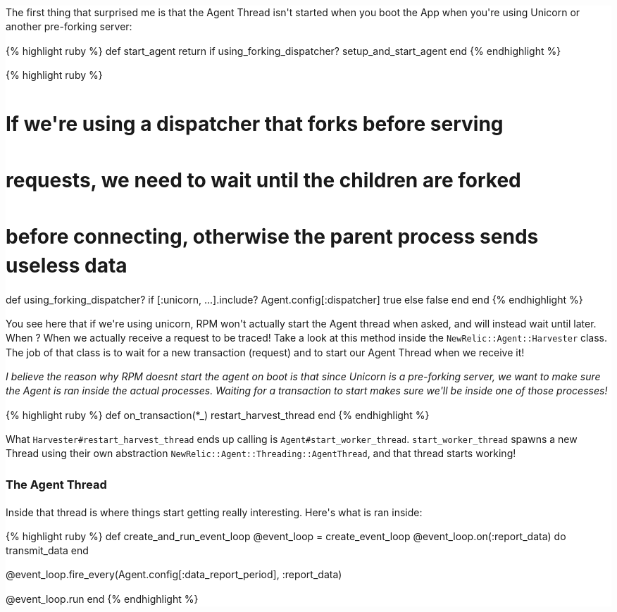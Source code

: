 The first thing that surprised me is that the Agent Thread isn't started when you boot the App when you're using Unicorn or another pre-forking server:

{% highlight ruby %}
def start_agent
  return if using_forking_dispatcher?
  setup_and_start_agent
end
{% endhighlight %}

{% highlight ruby %}
# If we're using a dispatcher that forks before serving
# requests, we need to wait until the children are forked
# before connecting, otherwise the parent process sends useless data
def using_forking_dispatcher?
  if [:unicorn, ...].include? Agent.config[:dispatcher]
    true
  else
    false
  end
end
{% endhighlight %}

You see here that if we're using unicorn, RPM won't actually start the Agent thread when asked, and will instead wait until later. When ? When we actually receive a request to be traced! Take a look at this method inside the `NewRelic::Agent::Harvester` class. The job of that class is to wait for a new transaction (request) and to start our Agent Thread when we receive it!

*I believe the reason why RPM doesnt start the agent on boot is that since Unicorn is a pre-forking server, we want to make sure the Agent is ran inside the actual processes. Waiting for a transaction to start makes sure we'll be inside one of those processes!*

{% highlight ruby %}
  def on_transaction(*_)
    restart_harvest_thread
  end
{% endhighlight %}

What `Harvester#restart_harvest_thread` ends up calling is `Agent#start_worker_thread`. `start_worker_thread` spawns a new Thread using their own abstraction `NewRelic::Agent::Threading::AgentThread`, and that thread starts working!

### The Agent Thread

Inside that thread is where things start getting really interesting. Here's what is ran inside:

{% highlight ruby %}
def create_and_run_event_loop
  @event_loop = create_event_loop
  @event_loop.on(:report_data) do
	transmit_data
  end

  @event_loop.fire_every(Agent.config[:data_report_period], :report_data)

  @event_loop.run
end
{% endhighlight %}


[twit]: https://twitter.com/__xuorig__
[xuo]: http://github.com/xuorig
[gem]: https://github.com/rmosolgo/graphql-ruby
[issue]: https://github.com/rmosolgo/graphql-ruby/issues/186
[optics]: http://www.apollostack.com/optics
[cjoud]: https://twitter.com/cjoudrey
[uni]: https://github.com/defunkt/unicorn
[rpm]: https://github.com/newrelic/rpm
[selfpipe]: https://www.sitepoint.com/the-self-pipe-trick-explained/
[reactor]: https://en.wikipedia.org/wiki/Reactor_pattern